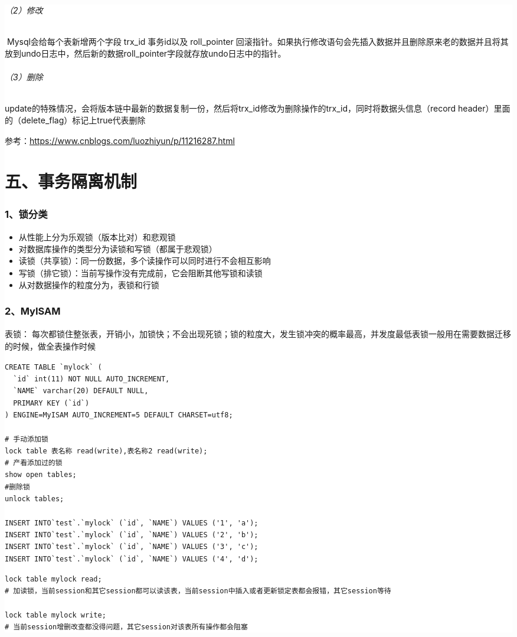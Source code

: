 ###### （2）修改

​	Mysql会给每个表新增两个字段 trx_id 事务id以及 roll_pointer 回滚指针。如果执行修改语句会先插入数据并且删除原来老的数据并且将其放到undo日志中，然后新的数据roll_pointer字段就存放undo日志中的指针。

###### （3）删除

update的特殊情况，会将版本链中最新的数据复制一份，然后将trx_id修改为删除操作的trx_id，同时将数据头信息（record header）里面的（delete_flag）标记上true代表删除

参考：https://www.cnblogs.com/luozhiyun/p/11216287.html

# 五、事务隔离机制

### 1、锁分类

- 从性能上分为乐观锁（版本比对）和悲观锁
- 对数据库操作的类型分为读锁和写锁（都属于悲观锁）
 - 读锁（共享锁）：同一份数据，多个读操作可以同时进行不会相互影响
 - 写锁（排它锁）：当前写操作没有完成前，它会阻断其他写锁和读锁
- 从对数据操作的粒度分为，表锁和行锁

### 2、MyISAM

表锁：
 每次都锁住整张表，开销小，加锁快；不会出现死锁；锁的粒度大，发生锁冲突的概率最高，并发度最低表锁一般用在需要数据迁移的时候，做全表操作时候

```mysql
CREATE TABLE `mylock` (
  `id` int(11) NOT NULL AUTO_INCREMENT,
  `NAME` varchar(20) DEFAULT NULL,
  PRIMARY KEY (`id`)
) ENGINE=MyISAM AUTO_INCREMENT=5 DEFAULT CHARSET=utf8;

# 手动添加锁
lock table 表名称 read(write),表名称2 read(write);
# 产看添加过的锁
show open tables;
#删除锁
unlock tables;

INSERT INTO`test`.`mylock` (`id`, `NAME`) VALUES ('1', 'a');
INSERT INTO`test`.`mylock` (`id`, `NAME`) VALUES ('2', 'b');
INSERT INTO`test`.`mylock` (`id`, `NAME`) VALUES ('3', 'c');
INSERT INTO`test`.`mylock` (`id`, `NAME`) VALUES ('4', 'd');
```

```mysql
lock table mylock read;
# 加读锁，当前session和其它session都可以读该表，当前session中插入或者更新锁定表都会报错，其它session等待

lock table mylock write;
# 当前session增删改查都没得问题，其它session对该表所有操作都会阻塞
```
